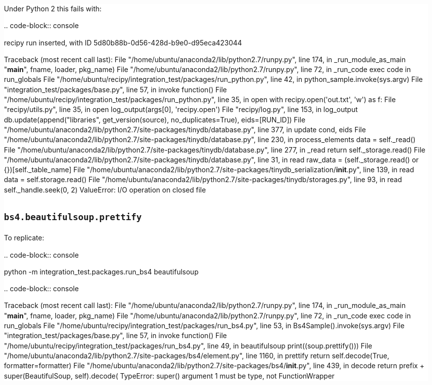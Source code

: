Under Python 2 this fails with:

.. code-block:: console

   recipy run inserted, with ID 5d80b88b-0d56-428d-b9e0-d95eca423044

   Traceback (most recent call last):
     File "/home/ubuntu/anaconda2/lib/python2.7/runpy.py", line 174, in _run_module_as_main
       "__main__", fname, loader, pkg_name)
     File "/home/ubuntu/anaconda2/lib/python2.7/runpy.py", line 72, in _run_code
       exec code in run_globals
     File "/home/ubuntu/recipy/integration_test/packages/run_python.py", line 42, in <module>
       python_sample.invoke(sys.argv)
     File "integration_test/packages/base.py", line 57, in invoke
       function()
     File "/home/ubuntu/recipy/integration_test/packages/run_python.py", line 35, in open
       with recipy.open('out.txt', 'w') as f:
     File "recipy/utils.py", line 35, in open
       log_output(args[0], 'recipy.open')
     File "recipy/log.py", line 153, in log_output
       db.update(append("libraries", get_version(source), no_duplicates=True), eids=[RUN_ID])
     File "/home/ubuntu/anaconda2/lib/python2.7/site-packages/tinydb/database.py", line 377, in update
       cond, eids
     File "/home/ubuntu/anaconda2/lib/python2.7/site-packages/tinydb/database.py", line 230, in process_elements
       data = self._read()
     File "/home/ubuntu/anaconda2/lib/python2.7/site-packages/tinydb/database.py", line 277, in _read
       return self._storage.read()
     File "/home/ubuntu/anaconda2/lib/python2.7/site-packages/tinydb/database.py", line 31, in read
       raw_data = (self._storage.read() or {})[self._table_name]
     File "/home/ubuntu/anaconda2/lib/python2.7/site-packages/tinydb_serialization/__init__.py", line 139, in read
       data = self.storage.read()
     File "/home/ubuntu/anaconda2/lib/python2.7/site-packages/tinydb/storages.py", line 93, in read
       self._handle.seek(0, 2)
   ValueError: I/O operation on closed file

``bs4.beautifulsoup.prettify``
--------------------------------

To replicate:

.. code-block:: console

   python -m integration_test.packages.run_bs4 beautifulsoup

.. code-block:: console

   Traceback (most recent call last):
     File "/home/ubuntu/anaconda2/lib/python2.7/runpy.py", line 174, in _run_module_as_main
       "__main__", fname, loader, pkg_name)
     File "/home/ubuntu/anaconda2/lib/python2.7/runpy.py", line 72, in _run_code
       exec code in run_globals
     File "/home/ubuntu/recipy/integration_test/packages/run_bs4.py", line 53, in <module>
       Bs4Sample().invoke(sys.argv)
     File "integration_test/packages/base.py", line 57, in invoke
       function()
     File "/home/ubuntu/recipy/integration_test/packages/run_bs4.py", line 49, in beautifulsoup
       print((soup.prettify()))
     File "/home/ubuntu/anaconda2/lib/python2.7/site-packages/bs4/element.py", line 1160, in prettify
       return self.decode(True, formatter=formatter)
     File "/home/ubuntu/anaconda2/lib/python2.7/site-packages/bs4/__init__.py", line 439, in decode
       return prefix + super(BeautifulSoup, self).decode(
   TypeError: super() argument 1 must be type, not FunctionWrapper
